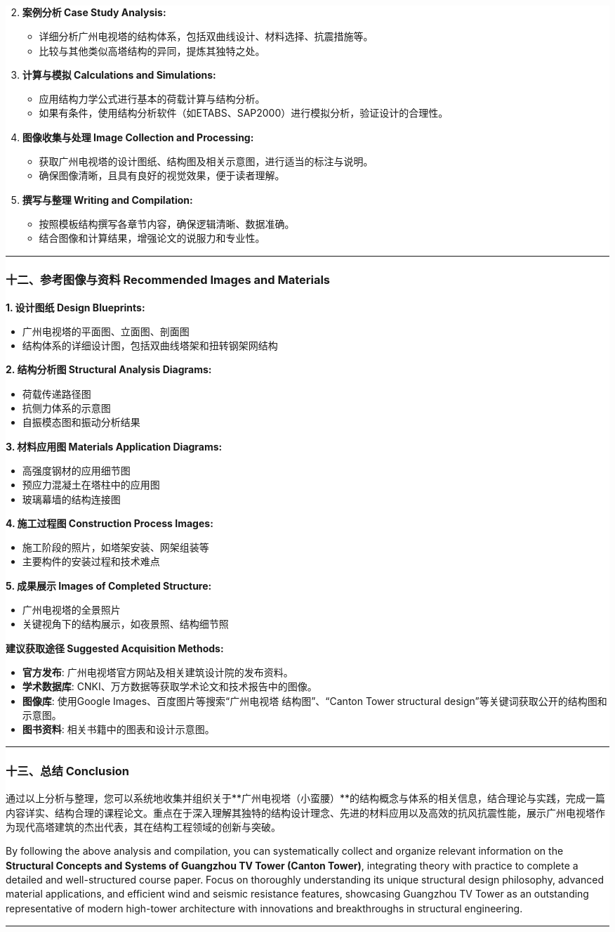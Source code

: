 2. **案例分析 Case Study Analysis:**
   - 详细分析广州电视塔的结构体系，包括双曲线设计、材料选择、抗震措施等。
   - 比较与其他类似高塔结构的异同，提炼其独特之处。

3. **计算与模拟 Calculations and Simulations:**
   - 应用结构力学公式进行基本的荷载计算与结构分析。
   - 如果有条件，使用结构分析软件（如ETABS、SAP2000）进行模拟分析，验证设计的合理性。

4. **图像收集与处理 Image Collection and Processing:**
   - 获取广州电视塔的设计图纸、结构图及相关示意图，进行适当的标注与说明。
   - 确保图像清晰，且具有良好的视觉效果，便于读者理解。

5. **撰写与整理 Writing and Compilation:**
   - 按照模板结构撰写各章节内容，确保逻辑清晰、数据准确。
   - 结合图像和计算结果，增强论文的说服力和专业性。

---

### 十二、参考图像与资料 Recommended Images and Materials

**1. 设计图纸 Design Blueprints:**
   - 广州电视塔的平面图、立面图、剖面图
   - 结构体系的详细设计图，包括双曲线塔架和扭转钢架网结构

**2. 结构分析图 Structural Analysis Diagrams:**
   - 荷载传递路径图
   - 抗侧力体系的示意图
   - 自振模态图和振动分析结果

**3. 材料应用图 Materials Application Diagrams:**
   - 高强度钢材的应用细节图
   - 预应力混凝土在塔柱中的应用图
   - 玻璃幕墙的结构连接图

**4. 施工过程图 Construction Process Images:**
   - 施工阶段的照片，如塔架安装、网架组装等
   - 主要构件的安装过程和技术难点

**5. 成果展示 Images of Completed Structure:**
   - 广州电视塔的全景照片
   - 关键视角下的结构展示，如夜景照、结构细节照

**建议获取途径 Suggested Acquisition Methods:**
- **官方发布**: 广州电视塔官方网站及相关建筑设计院的发布资料。
- **学术数据库**: CNKI、万方数据等获取学术论文和技术报告中的图像。
- **图像库**: 使用Google Images、百度图片等搜索“广州电视塔 结构图”、“Canton Tower structural design”等关键词获取公开的结构图和示意图。
- **图书资料**: 相关书籍中的图表和设计示意图。

---

### 十三、总结 Conclusion

通过以上分析与整理，您可以系统地收集并组织关于**广州电视塔（小蛮腰）**的结构概念与体系的相关信息，结合理论与实践，完成一篇内容详实、结构合理的课程论文。重点在于深入理解其独特的结构设计理念、先进的材料应用以及高效的抗风抗震性能，展示广州电视塔作为现代高塔建筑的杰出代表，其在结构工程领域的创新与突破。

By following the above analysis and compilation, you can systematically collect and organize relevant information on the **Structural Concepts and Systems of Guangzhou TV Tower (Canton Tower)**, integrating theory with practice to complete a detailed and well-structured course paper. Focus on thoroughly understanding its unique structural design philosophy, advanced material applications, and efficient wind and seismic resistance features, showcasing Guangzhou TV Tower as an outstanding representative of modern high-tower architecture with innovations and breakthroughs in structural engineering.

---